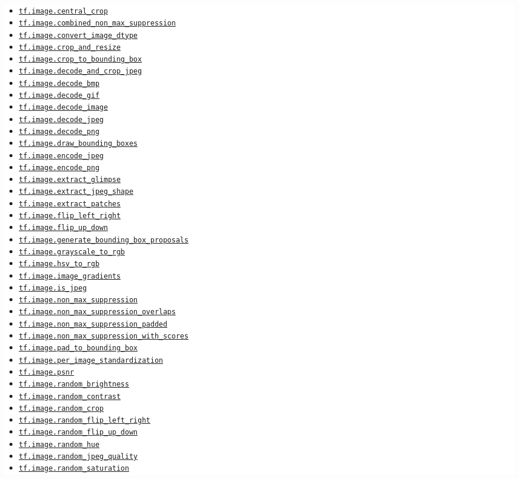 *  <a href="../tf/image/central_crop.md"><code>tf.image.central_crop</code></a>
*  <a href="../tf/image/combined_non_max_suppression.md"><code>tf.image.combined_non_max_suppression</code></a>
*  <a href="../tf/image/convert_image_dtype.md"><code>tf.image.convert_image_dtype</code></a>
*  <a href="../tf/image/crop_and_resize.md"><code>tf.image.crop_and_resize</code></a>
*  <a href="../tf/image/crop_to_bounding_box.md"><code>tf.image.crop_to_bounding_box</code></a>
*  <a href="../tf/io/decode_and_crop_jpeg.md"><code>tf.image.decode_and_crop_jpeg</code></a>
*  <a href="../tf/io/decode_bmp.md"><code>tf.image.decode_bmp</code></a>
*  <a href="../tf/io/decode_gif.md"><code>tf.image.decode_gif</code></a>
*  <a href="../tf/io/decode_image.md"><code>tf.image.decode_image</code></a>
*  <a href="../tf/io/decode_jpeg.md"><code>tf.image.decode_jpeg</code></a>
*  <a href="../tf/io/decode_png.md"><code>tf.image.decode_png</code></a>
*  <a href="../tf/image/draw_bounding_boxes.md"><code>tf.image.draw_bounding_boxes</code></a>
*  <a href="../tf/io/encode_jpeg.md"><code>tf.image.encode_jpeg</code></a>
*  <a href="../tf/io/encode_png.md"><code>tf.image.encode_png</code></a>
*  <a href="../tf/image/extract_glimpse.md"><code>tf.image.extract_glimpse</code></a>
*  <a href="../tf/io/extract_jpeg_shape.md"><code>tf.image.extract_jpeg_shape</code></a>
*  <a href="../tf/image/extract_patches.md"><code>tf.image.extract_patches</code></a>
*  <a href="../tf/image/flip_left_right.md"><code>tf.image.flip_left_right</code></a>
*  <a href="../tf/image/flip_up_down.md"><code>tf.image.flip_up_down</code></a>
*  <a href="../tf/image/generate_bounding_box_proposals.md"><code>tf.image.generate_bounding_box_proposals</code></a>
*  <a href="../tf/image/grayscale_to_rgb.md"><code>tf.image.grayscale_to_rgb</code></a>
*  <a href="../tf/image/hsv_to_rgb.md"><code>tf.image.hsv_to_rgb</code></a>
*  <a href="../tf/image/image_gradients.md"><code>tf.image.image_gradients</code></a>
*  <a href="../tf/io/is_jpeg.md"><code>tf.image.is_jpeg</code></a>
*  <a href="../tf/image/non_max_suppression.md"><code>tf.image.non_max_suppression</code></a>
*  <a href="../tf/image/non_max_suppression_overlaps.md"><code>tf.image.non_max_suppression_overlaps</code></a>
*  <a href="../tf/image/non_max_suppression_padded.md"><code>tf.image.non_max_suppression_padded</code></a>
*  <a href="../tf/image/non_max_suppression_with_scores.md"><code>tf.image.non_max_suppression_with_scores</code></a>
*  <a href="../tf/image/pad_to_bounding_box.md"><code>tf.image.pad_to_bounding_box</code></a>
*  <a href="../tf/image/per_image_standardization.md"><code>tf.image.per_image_standardization</code></a>
*  <a href="../tf/image/psnr.md"><code>tf.image.psnr</code></a>
*  <a href="../tf/image/random_brightness.md"><code>tf.image.random_brightness</code></a>
*  <a href="../tf/image/random_contrast.md"><code>tf.image.random_contrast</code></a>
*  <a href="../tf/image/random_crop.md"><code>tf.image.random_crop</code></a>
*  <a href="../tf/image/random_flip_left_right.md"><code>tf.image.random_flip_left_right</code></a>
*  <a href="../tf/image/random_flip_up_down.md"><code>tf.image.random_flip_up_down</code></a>
*  <a href="../tf/image/random_hue.md"><code>tf.image.random_hue</code></a>
*  <a href="../tf/image/random_jpeg_quality.md"><code>tf.image.random_jpeg_quality</code></a>
*  <a href="../tf/image/random_saturation.md"><code>tf.image.random_saturation</code></a>
